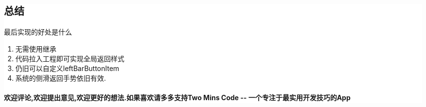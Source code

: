 ## 总结
最后实现的好处是什么

 1. 无需使用继承
 2. 代码拉入工程即可实现全局返回样式
 3. 仍旧可以自定义leftBarButtonItem
 4. 系统的侧滑返回手势依旧有效.
 

#### 欢迎评论,欢迎提出意见,欢迎更好的想法.如果喜欢请多多支持**Two Mins Code**  -- 一个专注于最实用开发技巧的App

